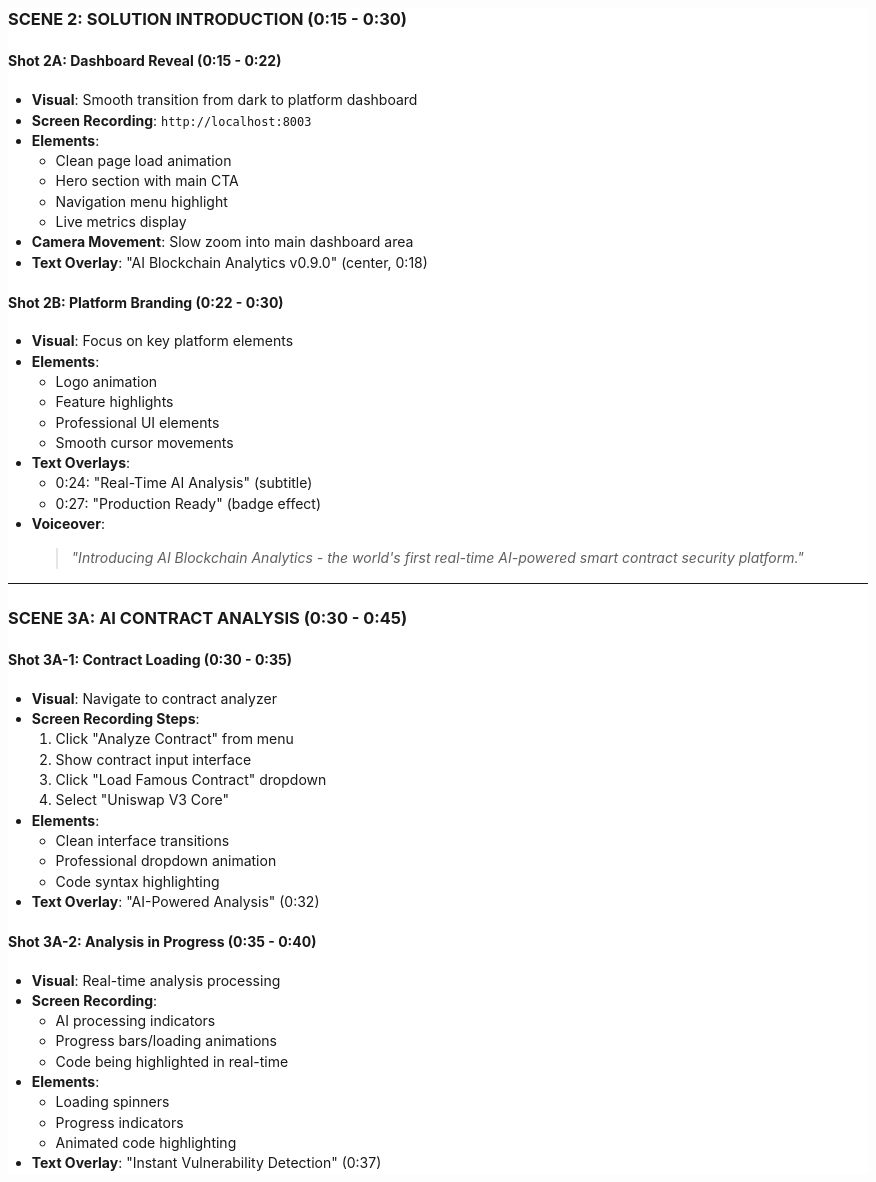 
### **SCENE 2: SOLUTION INTRODUCTION (0:15 - 0:30)**

#### **Shot 2A: Dashboard Reveal (0:15 - 0:22)**
- **Visual**: Smooth transition from dark to platform dashboard
- **Screen Recording**: `http://localhost:8003`
- **Elements**:
  - Clean page load animation
  - Hero section with main CTA
  - Navigation menu highlight
  - Live metrics display
- **Camera Movement**: Slow zoom into main dashboard area
- **Text Overlay**: "AI Blockchain Analytics v0.9.0" (center, 0:18)

#### **Shot 2B: Platform Branding (0:22 - 0:30)**
- **Visual**: Focus on key platform elements
- **Elements**:
  - Logo animation
  - Feature highlights
  - Professional UI elements
  - Smooth cursor movements
- **Text Overlays**:
  - 0:24: "Real-Time AI Analysis" (subtitle)
  - 0:27: "Production Ready" (badge effect)
- **Voiceover**:
  > *"Introducing AI Blockchain Analytics - the world's first real-time AI-powered smart contract security platform."*

---

### **SCENE 3A: AI CONTRACT ANALYSIS (0:30 - 0:45)**

#### **Shot 3A-1: Contract Loading (0:30 - 0:35)**
- **Visual**: Navigate to contract analyzer
- **Screen Recording Steps**:
  1. Click "Analyze Contract" from menu
  2. Show contract input interface
  3. Click "Load Famous Contract" dropdown
  4. Select "Uniswap V3 Core"
- **Elements**:
  - Clean interface transitions
  - Professional dropdown animation
  - Code syntax highlighting
- **Text Overlay**: "AI-Powered Analysis" (0:32)

#### **Shot 3A-2: Analysis in Progress (0:35 - 0:40)**
- **Visual**: Real-time analysis processing
- **Screen Recording**:
  - AI processing indicators
  - Progress bars/loading animations
  - Code being highlighted in real-time
- **Elements**:
  - Loading spinners
  - Progress indicators
  - Animated code highlighting
- **Text Overlay**: "Instant Vulnerability Detection" (0:37)
